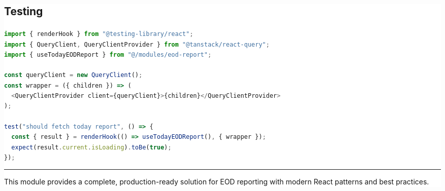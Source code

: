## Testing

```typescript
import { renderHook } from "@testing-library/react";
import { QueryClient, QueryClientProvider } from "@tanstack/react-query";
import { useTodayEODReport } from "@/modules/eod-report";

const queryClient = new QueryClient();
const wrapper = ({ children }) => (
  <QueryClientProvider client={queryClient}>{children}</QueryClientProvider>
);

test("should fetch today report", () => {
  const { result } = renderHook(() => useTodayEODReport(), { wrapper });
  expect(result.current.isLoading).toBe(true);
});
```

---

This module provides a complete, production-ready solution for EOD reporting with modern React patterns and best practices.
